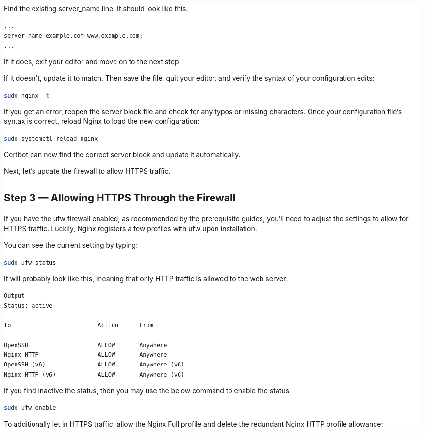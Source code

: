 Find the existing server_name line. It should look like this:

```
...
server_name example.com www.example.com;
...
```

If it does, exit your editor and move on to the next step.

If it doesn’t, update it to match. Then save the file, quit your editor, and verify the syntax of your configuration edits:

```bash
sudo nginx -t
```

If you get an error, reopen the server block file and check for any typos or missing characters. Once your configuration file’s syntax is correct, reload Nginx to load the new configuration:

```bash
sudo systemctl reload nginx
```

Certbot can now find the correct server block and update it automatically.

Next, let’s update the firewall to allow HTTPS traffic.

## Step 3 — Allowing HTTPS Through the Firewall
If you have the ufw firewall enabled, as recommended by the prerequisite guides, you’ll need to adjust the settings to allow for HTTPS traffic. Luckily, Nginx registers a few profiles with ufw upon installation.

You can see the current setting by typing:

```bash
sudo ufw status
```

It will probably look like this, meaning that only HTTP traffic is allowed to the web server:

```
Output
Status: active

To                         Action      From
--                         ------      ----
OpenSSH                    ALLOW       Anywhere                  
Nginx HTTP                 ALLOW       Anywhere                  
OpenSSH (v6)               ALLOW       Anywhere (v6)             
Nginx HTTP (v6)            ALLOW       Anywhere (v6)
```

If you find inactive the status, then you may use the below command to enable the status

```bash
sudo ufw enable
```

To additionally let in HTTPS traffic, allow the Nginx Full profile and delete the redundant Nginx HTTP profile allowance:
